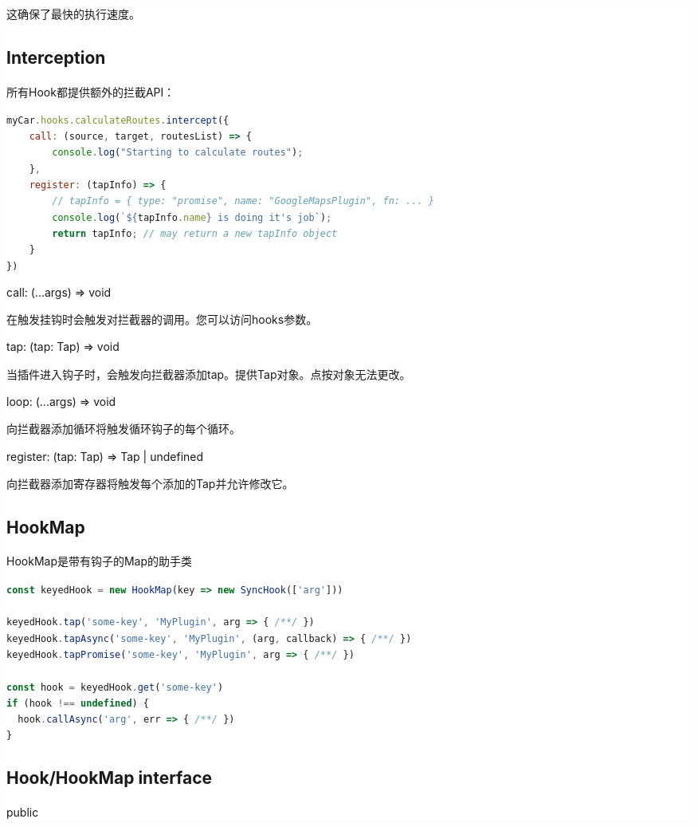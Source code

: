 这确保了最快的执行速度。

## Interception

所有Hook都提供额外的拦截API：

```js
myCar.hooks.calculateRoutes.intercept({
	call: (source, target, routesList) => {
		console.log("Starting to calculate routes");
	},
	register: (tapInfo) => {
		// tapInfo = { type: "promise", name: "GoogleMapsPlugin", fn: ... }
		console.log(`${tapInfo.name} is doing it's job`);
		return tapInfo; // may return a new tapInfo object
	}
})
```

call: (...args) => void

在触发挂钩时会触发对拦截器的调用。您可以访问hooks参数。

tap: (tap: Tap) => void

当插件进入钩子时，会触发向拦截器添加tap。提供Tap对象。点按对象无法更改。

loop: (...args) => void

向拦截器添加循环将触发循环钩子的每个循环。

register: (tap: Tap) => Tap | undefined

向拦截器添加寄存器将触发每个添加的Tap并允许修改它。

## HookMap

HookMap是带有钩子的Map的助手类

```js
const keyedHook = new HookMap(key => new SyncHook(['arg']))

keyedHook.tap('some-key', 'MyPlugin', arg => { /**/ })
keyedHook.tapAsync('some-key', 'MyPlugin', (arg, callback) => { /**/ })
keyedHook.tapPromise('some-key', 'MyPlugin', arg => { /**/ })

const hook = keyedHook.get('some-key')
if (hook !== undefined) {
  hook.callAsync('arg', err => { /**/ })
}
```

## Hook/HookMap interface

public

